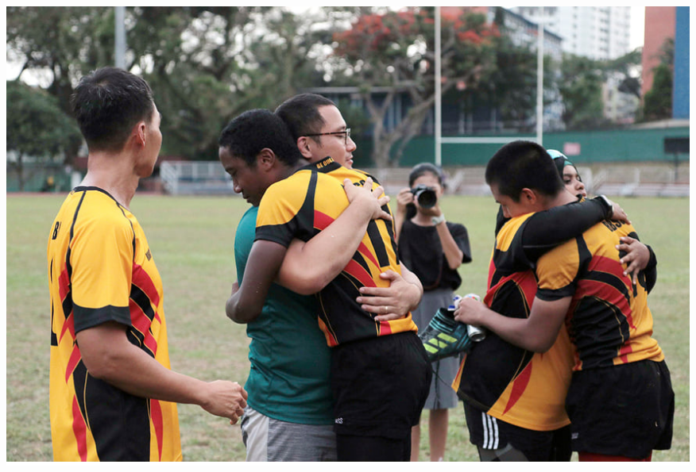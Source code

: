 </tr>
<tr>
<td rowspan="1" colspan="1">
<div class="isomer-image-wrapper">
<img style="width: 100%" height="auto" width="100%" alt="" src="/images/Our%20BBSS%20Experience/Cca/Sports%20&amp;%20Games/Rugby%20gallery/Rugby%20Competition_4.jpg">
</div>
</td>
<td rowspan="1" colspan="1">
<div class="isomer-image-wrapper">